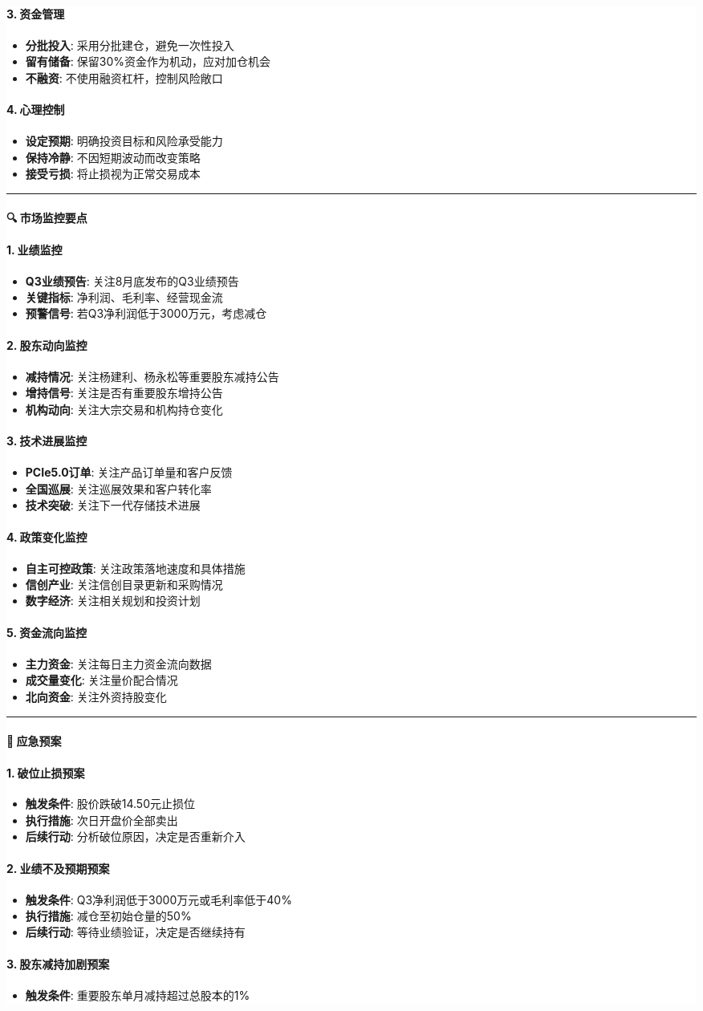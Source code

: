 #### 3. 资金管理
- **分批投入**: 采用分批建仓，避免一次性投入
- **留有储备**: 保留30%资金作为机动，应对加仓机会
- **不融资**: 不使用融资杠杆，控制风险敞口

#### 4. 心理控制
- **设定预期**: 明确投资目标和风险承受能力
- **保持冷静**: 不因短期波动而改变策略
- **接受亏损**: 将止损视为正常交易成本

---

#### 🔍 市场监控要点

#### 1. 业绩监控
- **Q3业绩预告**: 关注8月底发布的Q3业绩预告
- **关键指标**: 净利润、毛利率、经营现金流
- **预警信号**: 若Q3净利润低于3000万元，考虑减仓

#### 2. 股东动向监控
- **减持情况**: 关注杨建利、杨永松等重要股东减持公告
- **增持信号**: 关注是否有重要股东增持公告
- **机构动向**: 关注大宗交易和机构持仓变化

#### 3. 技术进展监控
- **PCIe5.0订单**: 关注产品订单量和客户反馈
- **全国巡展**: 关注巡展效果和客户转化率
- **技术突破**: 关注下一代存储技术进展

#### 4. 政策变化监控
- **自主可控政策**: 关注政策落地速度和具体措施
- **信创产业**: 关注信创目录更新和采购情况
- **数字经济**: 关注相关规划和投资计划

#### 5. 资金流向监控
- **主力资金**: 关注每日主力资金流向数据
- **成交量变化**: 关注量价配合情况
- **北向资金**: 关注外资持股变化

---

#### 🚨 应急预案

#### 1. 破位止损预案
- **触发条件**: 股价跌破14.50元止损位
- **执行措施**: 次日开盘价全部卖出
- **后续行动**: 分析破位原因，决定是否重新介入

#### 2. 业绩不及预期预案
- **触发条件**: Q3净利润低于3000万元或毛利率低于40%
- **执行措施**: 减仓至初始仓量的50%
- **后续行动**: 等待业绩验证，决定是否继续持有

#### 3. 股东减持加剧预案
- **触发条件**: 重要股东单月减持超过总股本的1%
